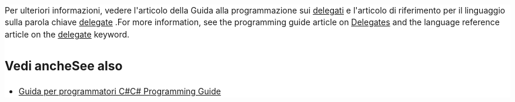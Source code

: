 <span data-ttu-id="a8c6d-261">Per ulteriori informazioni, vedere l'articolo della Guida alla programmazione sui [delegati](../delegates/index.md) e l'articolo di riferimento per il linguaggio sulla parola chiave [delegate](../../language-reference/builtin-types/reference-types.md) .</span><span class="sxs-lookup"><span data-stu-id="a8c6d-261">For more information, see the programming guide article on [Delegates](../delegates/index.md) and the language reference article on the [delegate](../../language-reference/builtin-types/reference-types.md) keyword.</span></span>

## <a name="see-also"></a><span data-ttu-id="a8c6d-262">Vedi anche</span><span class="sxs-lookup"><span data-stu-id="a8c6d-262">See also</span></span>

- [<span data-ttu-id="a8c6d-263">Guida per programmatori C#</span><span class="sxs-lookup"><span data-stu-id="a8c6d-263">C# Programming Guide</span></span>](../index.md)
